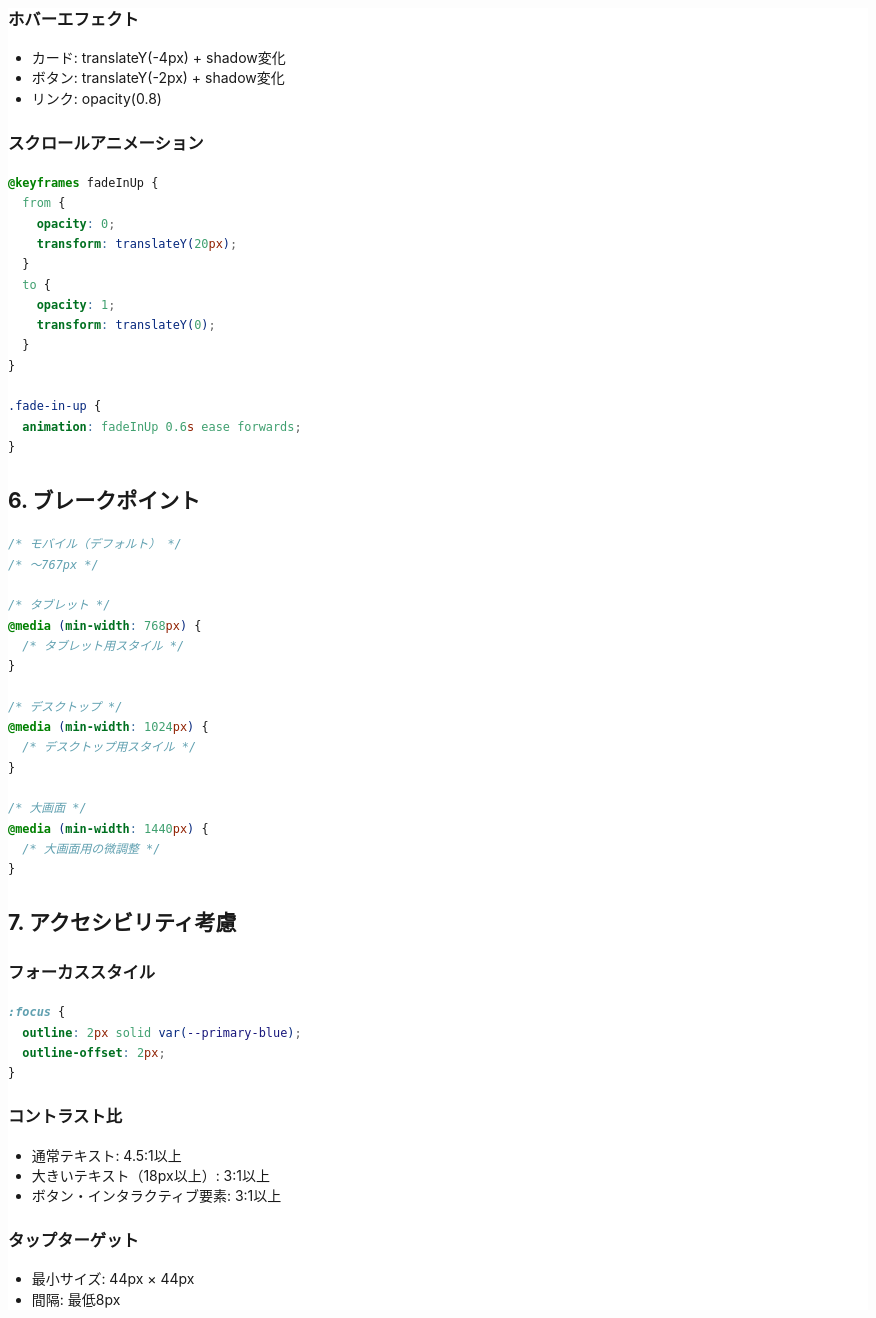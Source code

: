 ### ホバーエフェクト
- カード: translateY(-4px) + shadow変化
- ボタン: translateY(-2px) + shadow変化
- リンク: opacity(0.8)

### スクロールアニメーション
```css
@keyframes fadeInUp {
  from {
    opacity: 0;
    transform: translateY(20px);
  }
  to {
    opacity: 1;
    transform: translateY(0);
  }
}

.fade-in-up {
  animation: fadeInUp 0.6s ease forwards;
}
```

## 6. ブレークポイント

```css
/* モバイル（デフォルト） */
/* 〜767px */

/* タブレット */
@media (min-width: 768px) {
  /* タブレット用スタイル */
}

/* デスクトップ */
@media (min-width: 1024px) {
  /* デスクトップ用スタイル */
}

/* 大画面 */
@media (min-width: 1440px) {
  /* 大画面用の微調整 */
}
```

## 7. アクセシビリティ考慮

### フォーカススタイル
```css
:focus {
  outline: 2px solid var(--primary-blue);
  outline-offset: 2px;
}
```

### コントラスト比
- 通常テキスト: 4.5:1以上
- 大きいテキスト（18px以上）: 3:1以上
- ボタン・インタラクティブ要素: 3:1以上

### タップターゲット
- 最小サイズ: 44px × 44px
- 間隔: 最低8px